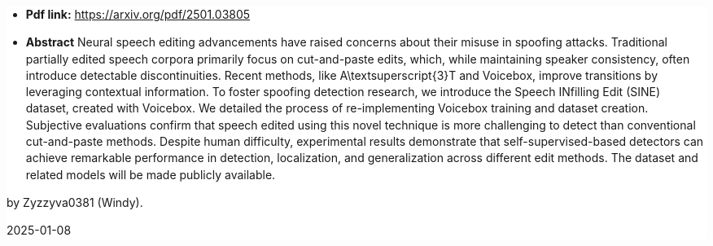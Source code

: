  - **Pdf link:** https://arxiv.org/pdf/2501.03805

 - **Abstract**
 Neural speech editing advancements have raised concerns about their misuse in spoofing attacks. Traditional partially edited speech corpora primarily focus on cut-and-paste edits, which, while maintaining speaker consistency, often introduce detectable discontinuities. Recent methods, like A\textsuperscript{3}T and Voicebox, improve transitions by leveraging contextual information. To foster spoofing detection research, we introduce the Speech INfilling Edit (SINE) dataset, created with Voicebox. We detailed the process of re-implementing Voicebox training and dataset creation. Subjective evaluations confirm that speech edited using this novel technique is more challenging to detect than conventional cut-and-paste methods. Despite human difficulty, experimental results demonstrate that self-supervised-based detectors can achieve remarkable performance in detection, localization, and generalization across different edit methods. The dataset and related models will be made publicly available.


by Zyzzyva0381 (Windy). 


2025-01-08
